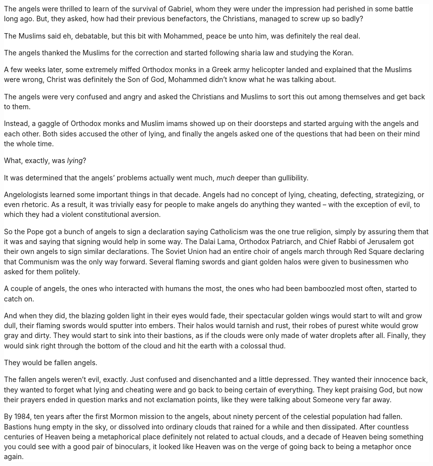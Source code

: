 The angels were thrilled to learn of the survival of Gabriel, whom they were under the impression had perished in some battle long ago. But, they asked, how had their previous benefactors, the Christians, managed to screw up so badly?

The Muslims said eh, debatable, but this bit with Mohammed, peace be unto him, was definitely the real deal.

The angels thanked the Muslims for the correction and started following sharia law and studying the Koran.

A few weeks later, some extremely miffed Orthodox monks in a Greek army helicopter landed and explained that the Muslims were wrong, Christ was definitely the Son of God, Mohammed didn’t know what he was talking about.

The angels were very confused and angry and asked the Christians and Muslims to sort this out among themselves and get back to them.

Instead, a gaggle of Orthodox monks and Muslim imams showed up on their doorsteps and started arguing with the angels and each other. Both sides accused the other of lying, and finally the angels asked one of the questions that had been on their mind the whole time.

What, exactly, was *lying*?

It was determined that the angels’ problems actually went much, *much* deeper than gullibility.

Angelologists learned some important things in that decade. Angels had no concept of lying, cheating, defecting, strategizing, or even rhetoric. As a result, it was trivially easy for people to make angels do anything they wanted – with the exception of evil, to which they had a violent constitutional aversion.

So the Pope got a bunch of angels to sign a declaration saying Catholicism was the one true religion, simply by assuring them that it was and saying that signing would help in some way. The Dalai Lama, Orthodox Patriarch, and Chief Rabbi of Jerusalem got their own angels to sign similar declarations. The Soviet Union had an entire choir of angels march through Red Square declaring that Communism was the only way forward. Several flaming swords and giant golden halos were given to businessmen who asked for them politely.

A couple of angels, the ones who interacted with humans the most, the ones who had been bamboozled most often, started to catch on.

And when they did, the blazing golden light in their eyes would fade, their spectacular golden wings would start to wilt and grow dull, their flaming swords would sputter into embers. Their halos would tarnish and rust, their robes of purest white would grow gray and dirty. They would start to sink into their bastions, as if the clouds were only made of water droplets after all. Finally, they would sink right through the bottom of the cloud and hit the earth with a colossal thud.

They would be fallen angels.

The fallen angels weren’t evil, exactly. Just confused and disenchanted and a little depressed. They wanted their innocence back, they wanted to forget what lying and cheating were and go back to being certain of everything. They kept praising God, but now their prayers ended in question marks and not exclamation points, like they were talking about Someone very far away.

By 1984, ten years after the first Mormon mission to the angels, about ninety percent of the celestial population had fallen. Bastions hung empty in the sky, or dissolved into ordinary clouds that rained for a while and then dissipated. After countless centuries of Heaven being a metaphorical place definitely not related to actual clouds, and a decade of Heaven being something you could see with a good pair of binoculars, it looked like Heaven was on the verge of going back to being a metaphor once again.
